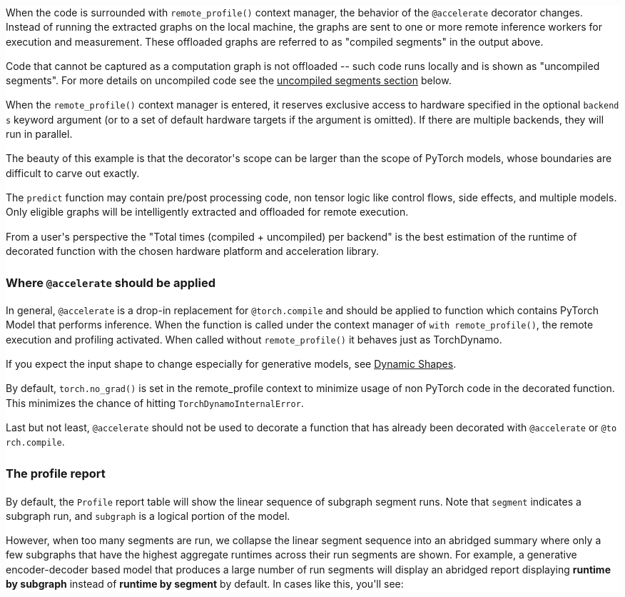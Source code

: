 When the code is surrounded with `remote_profile()` context manager, the behavior
of the `@accelerate` decorator changes. Instead of running the extracted graphs
on the local machine, the graphs are sent to one or more remote inference workers
for execution and measurement. These offloaded graphs are referred to as "compiled segments"
in the output above.

Code that cannot be captured as a computation graph is not offloaded -- such code
runs locally and is shown as "uncompiled segments". For more details on uncompiled code see
the [uncompiled segments section](#uncompiled-segments) below.

When the `remote_profile()` context manager is entered, it reserves
exclusive access to hardware specified in the optional `backends` keyword argument
(or to a set of default hardware targets if the argument is omitted).
If there are multiple backends, they will run in parallel.

The beauty of this example is that the decorator's scope
can be larger than the scope of PyTorch models, whose boundaries
are difficult to carve out exactly.

The `predict` function may contain pre/post processing code, non tensor logic
like control flows, side effects, and multiple models. Only eligible graphs
will be intelligently extracted and offloaded for remote execution.

From a user's perspective the "Total times (compiled + uncompiled) per backend"
is the best estimation of the runtime of decorated function with the chosen 
hardware platform and acceleration library.

### Where `@accelerate` should be applied
In general, `@accelerate` is a drop-in replacement for `@torch.compile`
and should be applied to function which contains PyTorch Model that performs inference.
When the function is called under the context manager of `with remote_profile()`,
the remote execution and profiling activated. When called without `remote_profile()`
it behaves just as TorchDynamo.

If you expect the input shape to change especially for generative models,
see [Dynamic Shapes](#dynamic-shapes).

By default, `torch.no_grad()` is set in the remote_profile context to minimize usage of non
PyTorch code in the decorated function. This minimizes the chance of hitting
`TorchDynamoInternalError`.

Last but not least, `@accelerate` should not be used to decorate a function
that has already been decorated with `@accelerate` or `@torch.compile`.

### The profile report

By default, the `Profile` report table will show the linear sequence of subgraph segment runs.
Note that `segment` indicates a subgraph run, and `subgraph` is a logical portion of the model.

However, when too many segments are run, we collapse the linear segment sequence into an
abridged summary where only a few subgraphs that have the highest aggregate runtimes across
their run segments are shown.
For example, a generative encoder-decoder based model that produces a large number of
run segments will display an abridged report displaying 
**runtime by subgraph** instead of **runtime by segment** by default.
In cases like this, you'll see:
